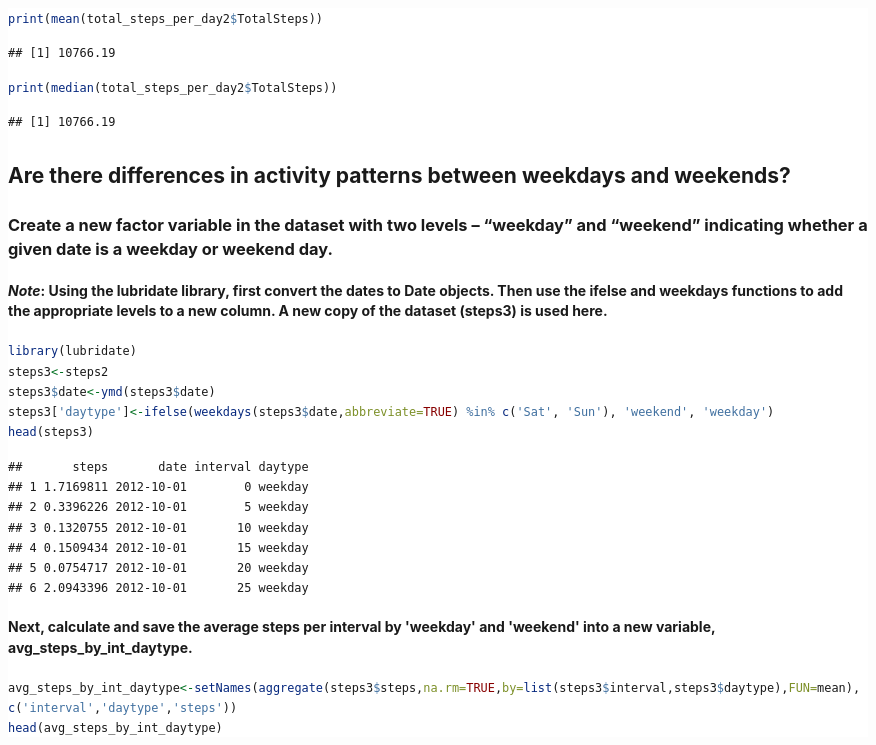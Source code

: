 ```r
print(mean(total_steps_per_day2$TotalSteps))
```

```
## [1] 10766.19
```

```r
print(median(total_steps_per_day2$TotalSteps))
```

```
## [1] 10766.19
```

## Are there differences in activity patterns between weekdays and weekends?
### Create a new factor variable in the dataset with two levels – “weekday” and “weekend” indicating whether a given date is a weekday or weekend day.
#### *Note*: Using the lubridate library, first convert the dates to Date objects. Then use the ifelse and weekdays functions to add the appropriate levels to a new column. A new copy of the dataset (steps3) is used here.

```r
library(lubridate)
steps3<-steps2
steps3$date<-ymd(steps3$date)
steps3['daytype']<-ifelse(weekdays(steps3$date,abbreviate=TRUE) %in% c('Sat', 'Sun'), 'weekend', 'weekday')
head(steps3)
```

```
##       steps       date interval daytype
## 1 1.7169811 2012-10-01        0 weekday
## 2 0.3396226 2012-10-01        5 weekday
## 3 0.1320755 2012-10-01       10 weekday
## 4 0.1509434 2012-10-01       15 weekday
## 5 0.0754717 2012-10-01       20 weekday
## 6 2.0943396 2012-10-01       25 weekday
```

#### Next, calculate and save the average steps per interval by 'weekday' and 'weekend' into a new variable, avg_steps_by_int_daytype.

```r
avg_steps_by_int_daytype<-setNames(aggregate(steps3$steps,na.rm=TRUE,by=list(steps3$interval,steps3$daytype),FUN=mean), c('interval','daytype','steps'))
head(avg_steps_by_int_daytype)
```
